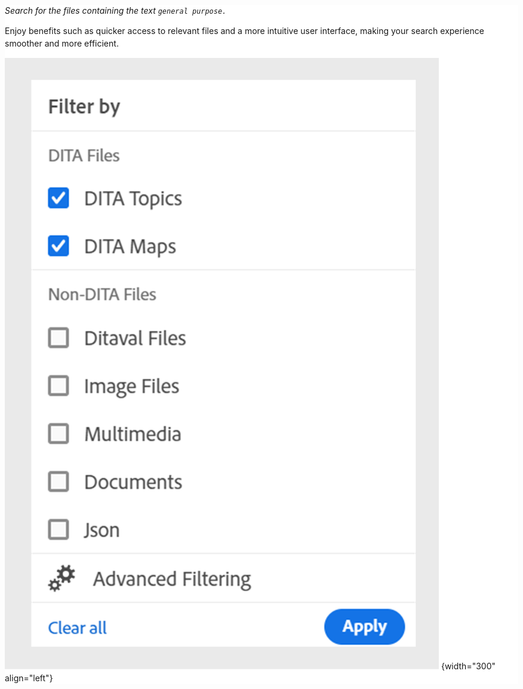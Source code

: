 *Search for the files containing the text `general purpose.`*

Enjoy benefits such as quicker access to relevant files and a more intuitive user interface, making your search experience smoother and more efficient. 

![quick search filter ](assets/repository-filter-search-quick.png) {width="300" align="left"}
